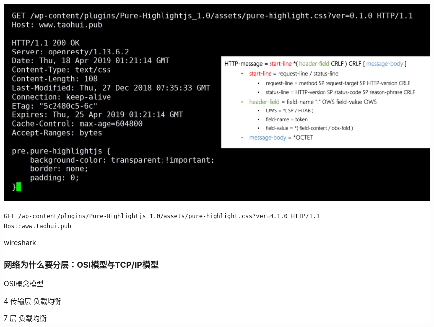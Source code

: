 ![](../images/networking-005.jpg)

```
GET /wp-content/plugins/Pure-Highlightjs_1.0/assets/pure-highlight.css?ver=0.1.0 HTTP/1.1
Host:www.taohui.pub
```

wireshark

### 网络为什么要分层：OSI模型与TCP/IP模型

OSI概念模型

4 传输层 负载均衡

7 层  负载均衡
